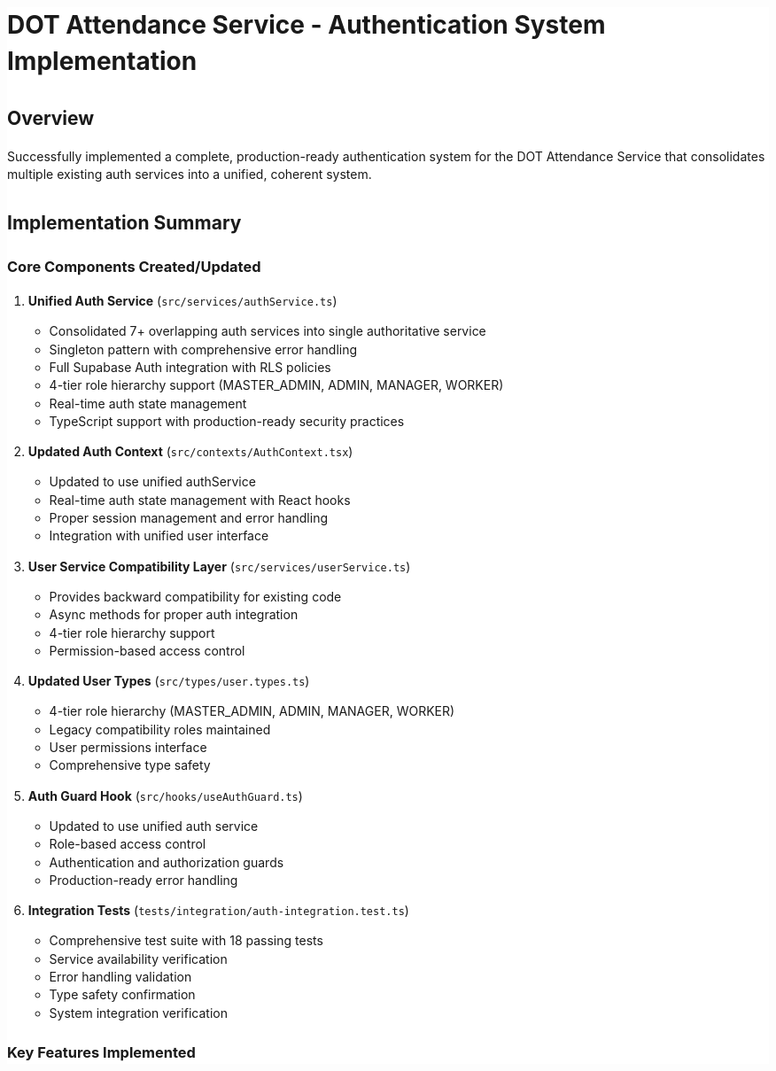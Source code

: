 # DOT Attendance Service - Authentication System Implementation

## Overview

Successfully implemented a complete, production-ready authentication system for the DOT Attendance Service that consolidates multiple existing auth services into a unified, coherent system.

## Implementation Summary

### Core Components Created/Updated

1. **Unified Auth Service** (`src/services/authService.ts`)
   - Consolidated 7+ overlapping auth services into single authoritative service
   - Singleton pattern with comprehensive error handling
   - Full Supabase Auth integration with RLS policies
   - 4-tier role hierarchy support (MASTER_ADMIN, ADMIN, MANAGER, WORKER)
   - Real-time auth state management
   - TypeScript support with production-ready security practices

2. **Updated Auth Context** (`src/contexts/AuthContext.tsx`)
   - Updated to use unified authService
   - Real-time auth state management with React hooks
   - Proper session management and error handling
   - Integration with unified user interface

3. **User Service Compatibility Layer** (`src/services/userService.ts`)
   - Provides backward compatibility for existing code
   - Async methods for proper auth integration
   - 4-tier role hierarchy support
   - Permission-based access control

4. **Updated User Types** (`src/types/user.types.ts`)
   - 4-tier role hierarchy (MASTER_ADMIN, ADMIN, MANAGER, WORKER)
   - Legacy compatibility roles maintained
   - User permissions interface
   - Comprehensive type safety

5. **Auth Guard Hook** (`src/hooks/useAuthGuard.ts`)
   - Updated to use unified auth service
   - Role-based access control
   - Authentication and authorization guards
   - Production-ready error handling

6. **Integration Tests** (`tests/integration/auth-integration.test.ts`)
   - Comprehensive test suite with 18 passing tests
   - Service availability verification
   - Error handling validation
   - Type safety confirmation
   - System integration verification

### Key Features Implemented
